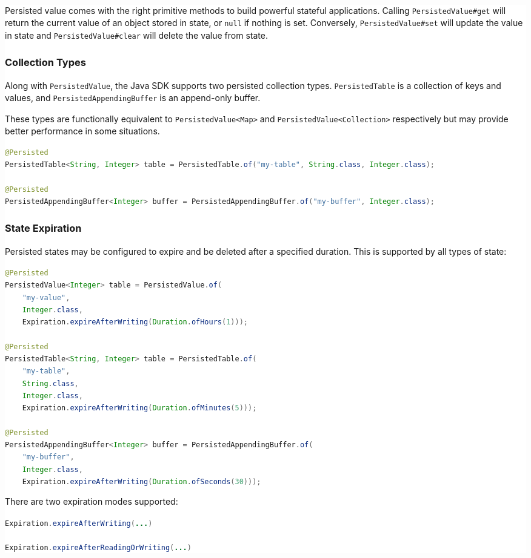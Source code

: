 ```java
```

Persisted value comes with the right primitive methods to build powerful stateful applications.
Calling ``PersistedValue#get`` will return the current value of an object stored in state, or ``null`` if nothing is set.
Conversely, ``PersistedValue#set`` will update the value in state and ``PersistedValue#clear`` will delete the value from state.

### Collection Types

Along with ``PersistedValue``, the Java SDK supports two persisted collection types.
``PersistedTable`` is a collection of keys and values, and ``PersistedAppendingBuffer`` is an append-only buffer.

These types are functionally equivalent to ``PersistedValue<Map>`` and ``PersistedValue<Collection>`` respectively but may provide better performance in some situations.

```java
@Persisted
PersistedTable<String, Integer> table = PersistedTable.of("my-table", String.class, Integer.class);

@Persisted
PersistedAppendingBuffer<Integer> buffer = PersistedAppendingBuffer.of("my-buffer", Integer.class);
```

### State Expiration

Persisted states may be configured to expire and be deleted after a specified duration.
This is supported by all types of state:

```java
@Persisted
PersistedValue<Integer> table = PersistedValue.of(
    "my-value",
    Integer.class,
    Expiration.expireAfterWriting(Duration.ofHours(1)));

@Persisted
PersistedTable<String, Integer> table = PersistedTable.of(
    "my-table",
    String.class,
    Integer.class,
    Expiration.expireAfterWriting(Duration.ofMinutes(5)));

@Persisted
PersistedAppendingBuffer<Integer> buffer = PersistedAppendingBuffer.of(
    "my-buffer",
    Integer.class,
    Expiration.expireAfterWriting(Duration.ofSeconds(30)));
```

There are two expiration modes supported:

```java
Expiration.expireAfterWriting(...)

Expiration.expireAfterReadingOrWriting(...)
```
